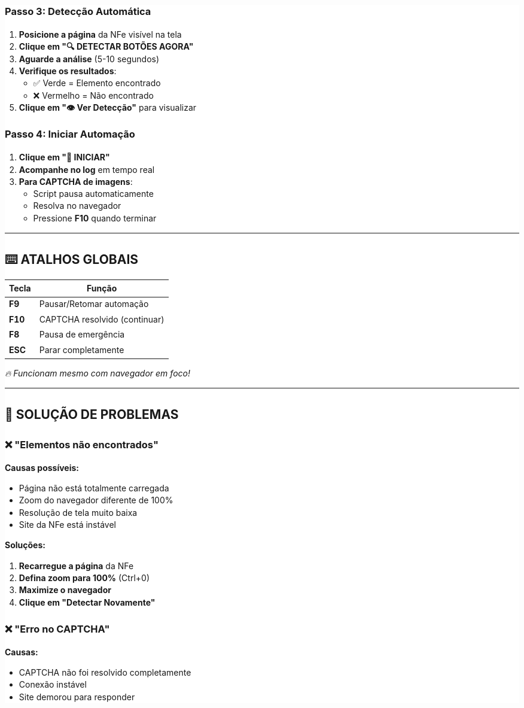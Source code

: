 ### **Passo 3: Detecção Automática**
1. **Posicione a página** da NFe visível na tela
2. **Clique em "🔍 DETECTAR BOTÕES AGORA"**
3. **Aguarde a análise** (5-10 segundos)
4. **Verifique os resultados**:
   - ✅ Verde = Elemento encontrado
   - ❌ Vermelho = Não encontrado
5. **Clique em "👁️ Ver Detecção"** para visualizar

### **Passo 4: Iniciar Automação**
1. **Clique em "🚀 INICIAR"**
2. **Acompanhe no log** em tempo real
3. **Para CAPTCHA de imagens**:
   - Script pausa automaticamente
   - Resolva no navegador
   - Pressione **F10** quando terminar

---

## ⌨️ **ATALHOS GLOBAIS**

| Tecla | Função |
|-------|--------|
| **F9** | Pausar/Retomar automação |
| **F10** | CAPTCHA resolvido (continuar) |
| **F8** | Pausa de emergência |
| **ESC** | Parar completamente |

*🔥 Funcionam mesmo com navegador em foco!*

---

## 🔧 **SOLUÇÃO DE PROBLEMAS**

### **❌ "Elementos não encontrados"**
**Causas possíveis:**
- Página não está totalmente carregada
- Zoom do navegador diferente de 100%
- Resolução de tela muito baixa
- Site da NFe está instável

**Soluções:**
1. **Recarregue a página** da NFe
2. **Defina zoom para 100%** (Ctrl+0)
3. **Maximize o navegador**
4. **Clique em "Detectar Novamente"**

### **❌ "Erro no CAPTCHA"**
**Causas:**
- CAPTCHA não foi resolvido completamente
- Conexão instável
- Site demorou para responder
